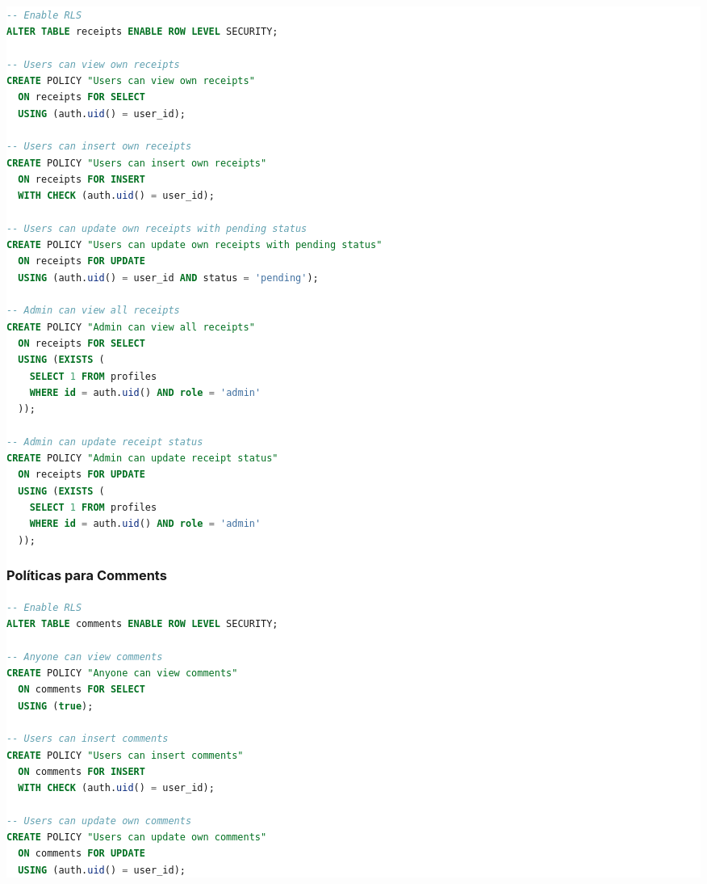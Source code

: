 ```sql
-- Enable RLS
ALTER TABLE receipts ENABLE ROW LEVEL SECURITY;

-- Users can view own receipts
CREATE POLICY "Users can view own receipts" 
  ON receipts FOR SELECT 
  USING (auth.uid() = user_id);

-- Users can insert own receipts
CREATE POLICY "Users can insert own receipts" 
  ON receipts FOR INSERT 
  WITH CHECK (auth.uid() = user_id);

-- Users can update own receipts with pending status
CREATE POLICY "Users can update own receipts with pending status" 
  ON receipts FOR UPDATE 
  USING (auth.uid() = user_id AND status = 'pending');

-- Admin can view all receipts
CREATE POLICY "Admin can view all receipts" 
  ON receipts FOR SELECT 
  USING (EXISTS (
    SELECT 1 FROM profiles
    WHERE id = auth.uid() AND role = 'admin'
  ));

-- Admin can update receipt status
CREATE POLICY "Admin can update receipt status" 
  ON receipts FOR UPDATE 
  USING (EXISTS (
    SELECT 1 FROM profiles
    WHERE id = auth.uid() AND role = 'admin'
  ));
```

### Políticas para Comments

```sql
-- Enable RLS
ALTER TABLE comments ENABLE ROW LEVEL SECURITY;

-- Anyone can view comments
CREATE POLICY "Anyone can view comments" 
  ON comments FOR SELECT 
  USING (true);

-- Users can insert comments
CREATE POLICY "Users can insert comments" 
  ON comments FOR INSERT 
  WITH CHECK (auth.uid() = user_id);

-- Users can update own comments
CREATE POLICY "Users can update own comments" 
  ON comments FOR UPDATE 
  USING (auth.uid() = user_id);
```

